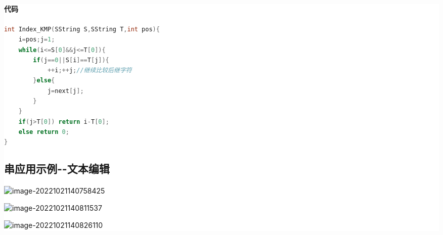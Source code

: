 #### 代码

```c
int Index_KMP(SString S,SString T,int pos){
    i=pos;j=1;
    while(i<=S[0]&&j<=T[0]){
        if(j==0||S[i]==T[j]){
            ++i;++j;//继续比较后继字符
        }else{
            j=next[j];
        }
    }
    if(j>T[0]) return i-T[0];
    else return 0;
}
```



## 串应用示例--文本编辑

![image-20221021140758425](https://picture2023-1309715649.cos.ap-beijing.myqcloud.com/img/image-20221021140758425.png)

![image-20221021140811537](https://picture2023-1309715649.cos.ap-beijing.myqcloud.com/img/image-20221021140811537.png)

![image-20221021140826110](https://picture2023-1309715649.cos.ap-beijing.myqcloud.com/img/image-20221021140826110.png)
